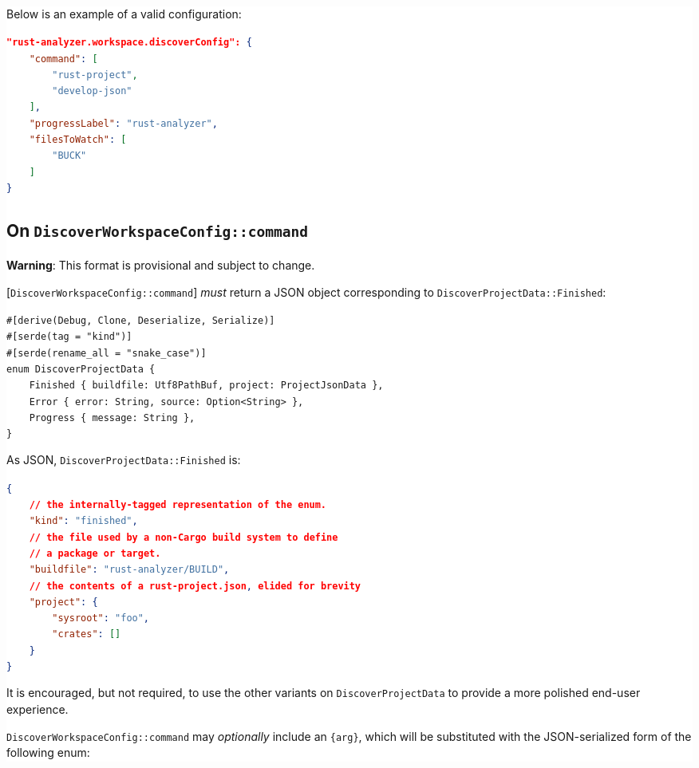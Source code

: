 Below is an example of a valid configuration:
```json
"rust-analyzer.workspace.discoverConfig": {
    "command": [
        "rust-project",
        "develop-json"
    ],
    "progressLabel": "rust-analyzer",
    "filesToWatch": [
        "BUCK"
    ]
}
```

## On `DiscoverWorkspaceConfig::command`

**Warning**: This format is provisional and subject to change.

[`DiscoverWorkspaceConfig::command`] *must* return a JSON object
corresponding to `DiscoverProjectData::Finished`:

```norun
#[derive(Debug, Clone, Deserialize, Serialize)]
#[serde(tag = "kind")]
#[serde(rename_all = "snake_case")]
enum DiscoverProjectData {
    Finished { buildfile: Utf8PathBuf, project: ProjectJsonData },
    Error { error: String, source: Option<String> },
    Progress { message: String },
}
```

As JSON, `DiscoverProjectData::Finished` is:

```json
{
    // the internally-tagged representation of the enum.
    "kind": "finished",
    // the file used by a non-Cargo build system to define
    // a package or target.
    "buildfile": "rust-analyzer/BUILD",
    // the contents of a rust-project.json, elided for brevity
    "project": {
        "sysroot": "foo",
        "crates": []
    }
}
```

It is encouraged, but not required, to use the other variants on
`DiscoverProjectData` to provide a more polished end-user experience.

`DiscoverWorkspaceConfig::command` may *optionally* include an `{arg}`,
which will be substituted with the JSON-serialized form of the following
enum:
